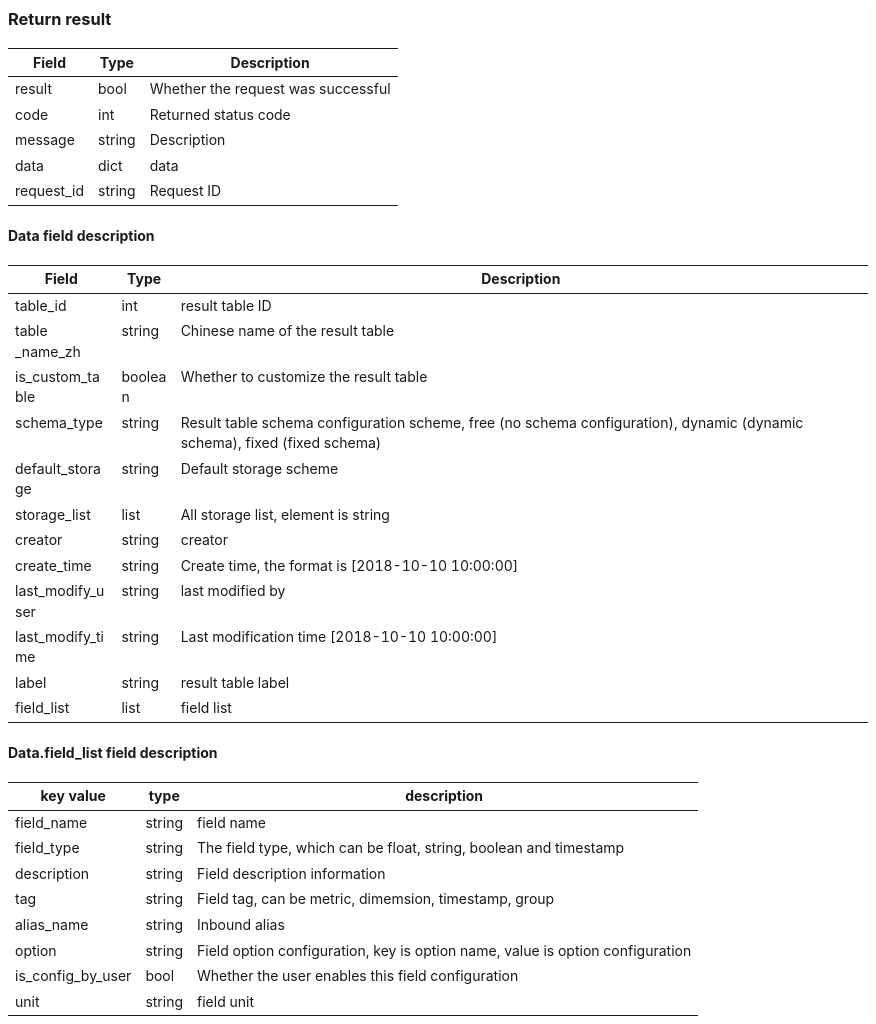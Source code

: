### Return result

| Field | Type | Description |
| ---------- | ------ | ------------ |
| result | bool | Whether the request was successful |
| code | int | Returned status code |
| message | string | Description |
| data | dict | data |
| request_id | string | Request ID |

#### Data field description

| Field | Type | Description |
| ------------------- | ------ | -------- |
| table_id | int | result table ID |
| table _name_zh | string | Chinese name of the result table |
| is_custom_table | boolean | Whether to customize the result table |
| schema_type | string | Result table schema configuration scheme, free (no schema configuration), dynamic (dynamic schema), fixed (fixed schema) |
| default_storage | string | Default storage scheme |
| storage_list | list | All storage list, element is string |
| creator | string | creator |
| create_time | string | Create time, the format is [2018-10-10 10:00:00]|
| last_modify_user | string | last modified by |
| last_modify_time | string | Last modification time [2018-10-10 10:00:00]|
| label | string | result table label |
| field_list | list | field list |

#### Data.field_list field description

| key value | type | description |
| ----------------- | ------ | --------------------------------------------------- |
| field_name | string | field name |
| field_type | string | The field type, which can be float, string, boolean and timestamp |
| description | string | Field description information |
| tag | string | Field tag, can be metric, dimemsion, timestamp, group |
| alias_name | string | Inbound alias |
| option | string | Field option configuration, key is option name, value is option configuration |
| is_config_by_user | bool | Whether the user enables this field configuration |
| unit | string | field unit |
